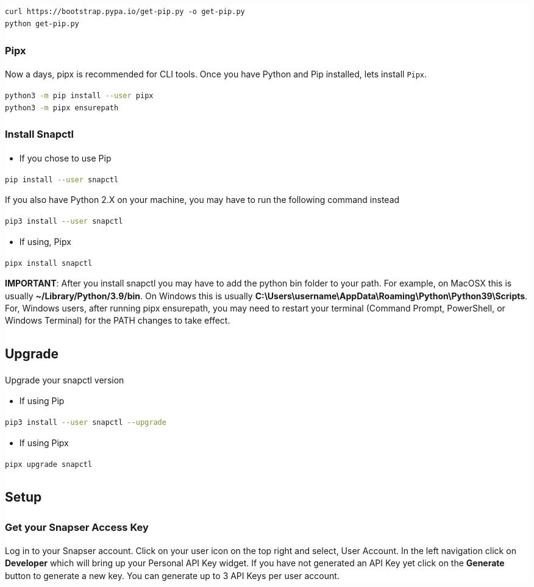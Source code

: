 ```
curl https://bootstrap.pypa.io/get-pip.py -o get-pip.py
python get-pip.py
```

### Pipx
Now a days, pipx is recommended for CLI tools. Once you have Python and Pip installed, lets install `Pipx`.
```bash
python3 -m pip install --user pipx
python3 -m pipx ensurepath
```

### Install Snapctl
 - If you chose to use Pip
```bash
pip install --user snapctl
```

If you also have Python 2.X on your machine, you may have to run the following command instead

```bash
pip3 install --user snapctl
```
- If using, Pipx
```bash
pipx install snapctl
```

**IMPORTANT**: After you install snapctl you may have to add the python bin folder to your
path. For example, on MacOSX this is usually **~/Library/Python/3.9/bin**. On
Windows this is usually **C:\Users\username\AppData\Roaming\Python\Python39\Scripts**.
For, Windows users, after running pipx ensurepath, you may need to restart your terminal (Command Prompt, PowerShell, or Windows Terminal) for the PATH changes to take effect.


## Upgrade

Upgrade your snapctl version

- If using Pip

```bash
pip3 install --user snapctl --upgrade
```

- If using Pipx
```bash
pipx upgrade snapctl
```

## Setup

### Get your Snapser Access Key

Log in to your Snapser account. Click on your user icon on the top right and select, User Account.
In the left navigation click on **Developer** which will bring up your Personal API Key widget.
If you have not generated an API Key yet click on the **Generate** button to generate a new key.
You can generate up to 3 API Keys per user account.
